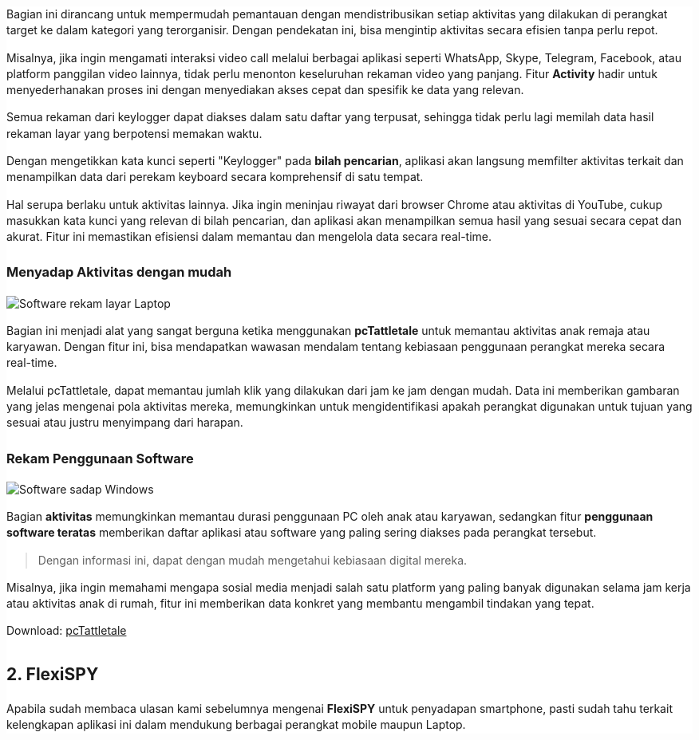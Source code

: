 Bagian ini dirancang untuk mempermudah pemantauan dengan mendistribusikan setiap aktivitas yang dilakukan di perangkat target ke dalam kategori yang terorganisir. Dengan pendekatan ini, bisa mengintip aktivitas secara efisien tanpa perlu repot.

Misalnya, jika ingin mengamati interaksi video call melalui berbagai aplikasi seperti WhatsApp, Skype, Telegram, Facebook, atau platform panggilan video lainnya, tidak perlu menonton keseluruhan rekaman video yang panjang. Fitur **Activity** hadir untuk menyederhanakan proses ini dengan menyediakan akses cepat dan spesifik ke data yang relevan.

Semua rekaman dari keylogger dapat diakses dalam satu daftar yang terpusat, sehingga tidak perlu lagi memilah data hasil rekaman layar yang berpotensi memakan waktu.

Dengan mengetikkan kata kunci seperti "Keylogger" pada **bilah pencarian**, aplikasi akan langsung memfilter aktivitas terkait dan menampilkan data dari perekam keyboard secara komprehensif di satu tempat.

Hal serupa berlaku untuk aktivitas lainnya. Jika ingin meninjau riwayat dari browser Chrome atau aktivitas di YouTube, cukup masukkan kata kunci yang relevan di bilah pencarian, dan aplikasi akan menampilkan semua hasil yang sesuai secara cepat dan akurat. Fitur ini memastikan efisiensi dalam memantau dan mengelola data secara real-time.

### Menyadap Aktivitas dengan mudah

![Software rekam layar Laptop](/2021/09/22/pctattletale-jumlah-klik-panggunaan.png)

Bagian ini menjadi alat yang sangat berguna ketika menggunakan **pcTattletale** untuk memantau aktivitas anak remaja atau karyawan. Dengan fitur ini, bisa mendapatkan wawasan mendalam tentang kebiasaan penggunaan perangkat mereka secara real-time.

Melalui pcTattletale, dapat memantau jumlah klik yang dilakukan dari jam ke jam dengan mudah. Data ini memberikan gambaran yang jelas mengenai pola aktivitas mereka, memungkinkan untuk mengidentifikasi apakah perangkat digunakan untuk tujuan yang sesuai atau justru menyimpang dari harapan.

### Rekam Penggunaan Software

![Software sadap Windows](/2021/09/22/pctattletale-daftar-software-yang-paling-sering-digunakan.png)

Bagian **aktivitas** memungkinkan memantau durasi penggunaan PC oleh anak atau karyawan, sedangkan fitur **penggunaan software teratas** memberikan daftar aplikasi atau software yang paling sering diakses pada perangkat tersebut.

> Dengan informasi ini, dapat dengan mudah mengetahui kebiasaan digital mereka.

Misalnya, jika ingin memahami mengapa sosial media menjadi salah satu platform yang paling banyak digunakan selama jam kerja atau aktivitas anak di rumah, fitur ini memberikan data konkret yang membantu mengambil tindakan yang tepat.

Download: [pcTattletale](/blog/aplikasi-sadap-hp/)

## 2. FlexiSPY

Apabila sudah membaca ulasan kami sebelumnya mengenai **FlexiSPY** untuk penyadapan smartphone, pasti sudah  tahu terkait kelengkapan aplikasi ini dalam mendukung berbagai perangkat mobile maupun Laptop.

